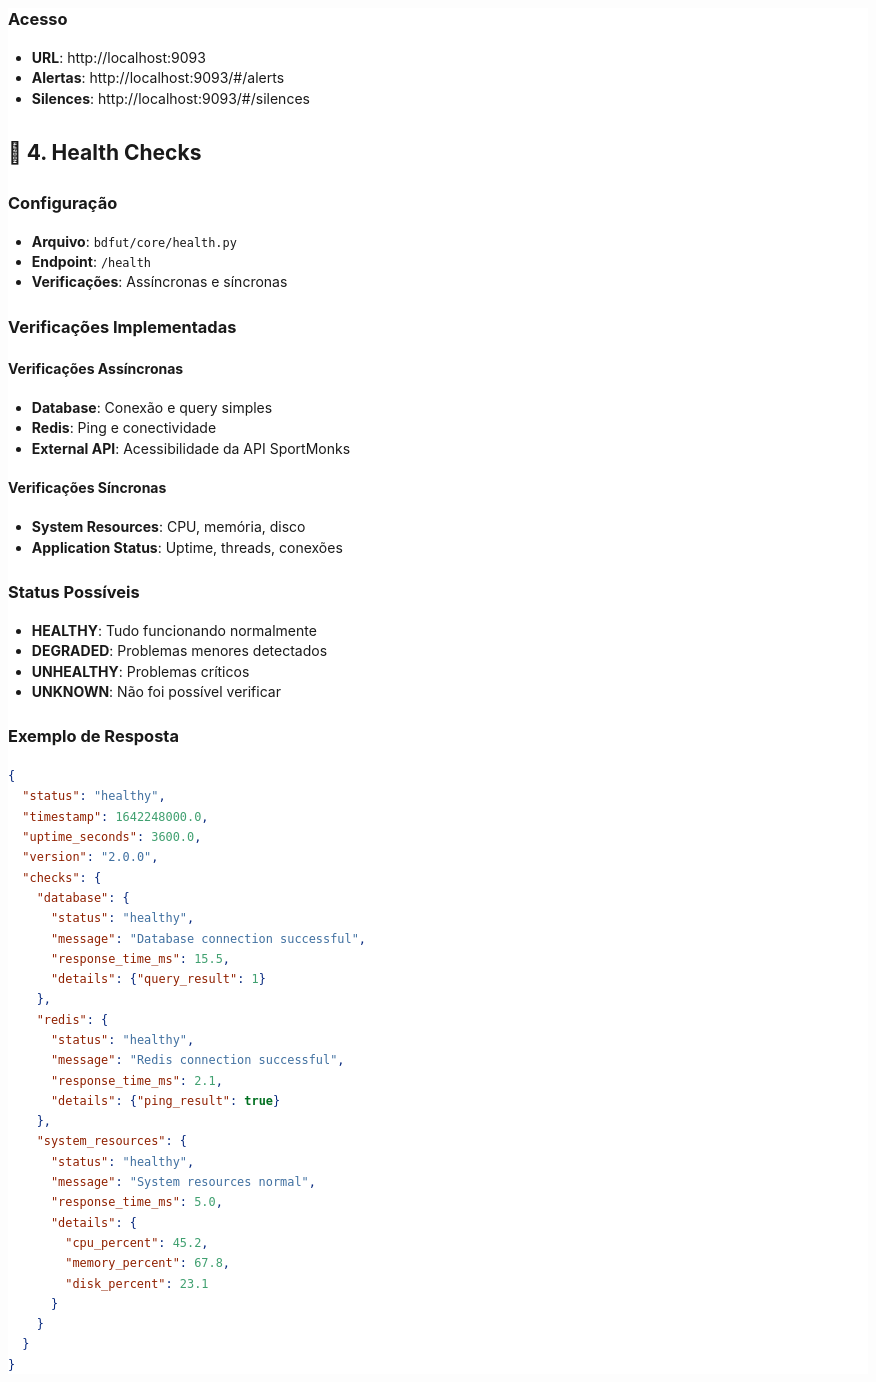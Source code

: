 ### **Acesso**
- **URL**: http://localhost:9093
- **Alertas**: http://localhost:9093/#/alerts
- **Silences**: http://localhost:9093/#/silences

## 🏥 **4. Health Checks**

### **Configuração**
- **Arquivo**: `bdfut/core/health.py`
- **Endpoint**: `/health`
- **Verificações**: Assíncronas e síncronas

### **Verificações Implementadas**

#### **Verificações Assíncronas**
- **Database**: Conexão e query simples
- **Redis**: Ping e conectividade
- **External API**: Acessibilidade da API SportMonks

#### **Verificações Síncronas**
- **System Resources**: CPU, memória, disco
- **Application Status**: Uptime, threads, conexões

### **Status Possíveis**
- **HEALTHY**: Tudo funcionando normalmente
- **DEGRADED**: Problemas menores detectados
- **UNHEALTHY**: Problemas críticos
- **UNKNOWN**: Não foi possível verificar

### **Exemplo de Resposta**
```json
{
  "status": "healthy",
  "timestamp": 1642248000.0,
  "uptime_seconds": 3600.0,
  "version": "2.0.0",
  "checks": {
    "database": {
      "status": "healthy",
      "message": "Database connection successful",
      "response_time_ms": 15.5,
      "details": {"query_result": 1}
    },
    "redis": {
      "status": "healthy",
      "message": "Redis connection successful",
      "response_time_ms": 2.1,
      "details": {"ping_result": true}
    },
    "system_resources": {
      "status": "healthy",
      "message": "System resources normal",
      "response_time_ms": 5.0,
      "details": {
        "cpu_percent": 45.2,
        "memory_percent": 67.8,
        "disk_percent": 23.1
      }
    }
  }
}
```